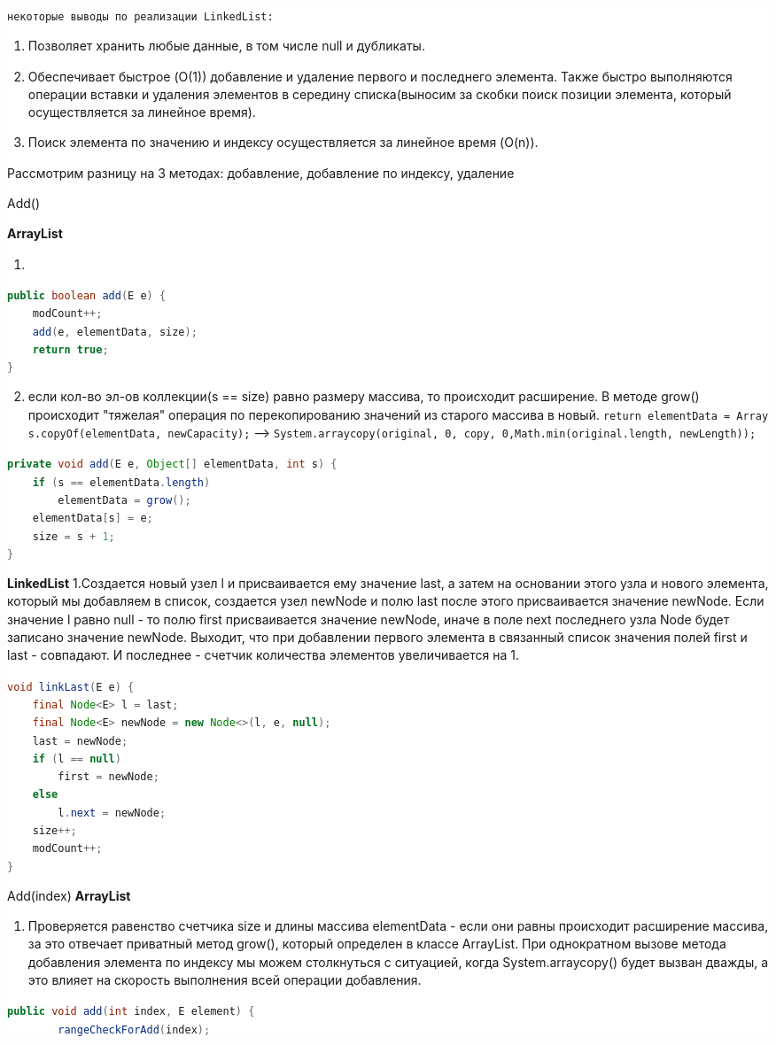 `некоторые выводы по реализации LinkedList:`

1. Позволяет хранить любые данные, в том числе null и дубликаты.

2. Обеспечивает быстрое (O(1)) добавление и удаление первого и последнего элемента. Также быстро выполняются операции вставки и удаления элементов в середину списка(выносим за скобки поиск позиции элемента, который осуществляется за линейное время).

3. Поиск элемента по значению и индексу осуществляется за линейное время (O(n)).


Рассмотрим разницу на 3 методах: добавление, добавление по индексу, удаление

Add()

**ArrayList**

1. 
```java
public boolean add(E e) {
    modCount++;
    add(e, elementData, size);
    return true;
}
```

2. если кол-во эл-ов коллекции(s == size) равно размеру массива, то происходит расширение. В методе grow() происходит "тяжелая" операция по перекопированию значений из старого массива в новый. `return elementData = Arrays.copyOf(elementData, newCapacity);`
 --> `System.arraycopy(original, 0, copy, 0,Math.min(original.length, newLength));`
   
```java
private void add(E e, Object[] elementData, int s) {
    if (s == elementData.length)
        elementData = grow();
    elementData[s] = e;
    size = s + 1;
}
```

**LinkedList**
1.Создается новый узел l и присваивается ему значение last, а затем на основании этого узла и нового элемента, который мы добавляем в список, создается узел newNode и полю last после этого присваивается значение newNode. Если значение l равно null - то полю first присваивается значение newNode, иначе в поле next последнего узла Node будет записано значение newNode. Выходит, что при добавлении первого элемента в связанный список значения полей first и last - совпадают. И последнее - счетчик количества элементов увеличивается на 1.

```java
void linkLast(E e) {
    final Node<E> l = last;
    final Node<E> newNode = new Node<>(l, e, null);
    last = newNode;
    if (l == null)
        first = newNode;
    else
        l.next = newNode;
    size++;
    modCount++;
}
```
Add(index)
**ArrayList**
1. Проверяется равенство счетчика size и длины массива elementData - если они равны происходит расширение массива, за это отвечает приватный метод grow(), который определен в классе ArrayList. При однократном вызове метода добавления элемента по индексу мы можем столкнуться с ситуацией, когда System.arraycopy() будет вызван дважды, а это влияет на скорость выполнения всей операции добавления.
```java
public void add(int index, E element) {
        rangeCheckForAdd(index);
```